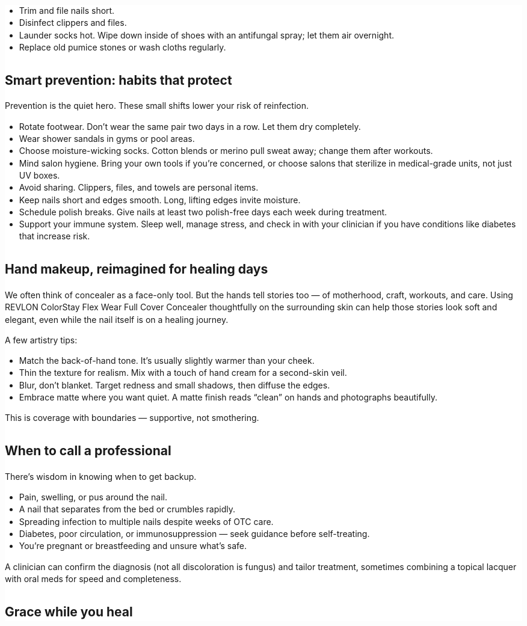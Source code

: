 - Trim and file nails short.
- Disinfect clippers and files.
- Launder socks hot. Wipe down inside of shoes with an antifungal spray; let them air overnight.
- Replace old pumice stones or wash cloths regularly.

## Smart prevention: habits that protect

Prevention is the quiet hero. These small shifts lower your risk of reinfection.

- Rotate footwear. Don’t wear the same pair two days in a row. Let them dry completely.
- Wear shower sandals in gyms or pool areas.
- Choose moisture-wicking socks. Cotton blends or merino pull sweat away; change them after workouts.
- Mind salon hygiene. Bring your own tools if you’re concerned, or choose salons that sterilize in medical-grade units, not just UV boxes.
- Avoid sharing. Clippers, files, and towels are personal items.
- Keep nails short and edges smooth. Long, lifting edges invite moisture.
- Schedule polish breaks. Give nails at least two polish-free days each week during treatment.
- Support your immune system. Sleep well, manage stress, and check in with your clinician if you have conditions like diabetes that increase risk.

## Hand makeup, reimagined for healing days

We often think of concealer as a face-only tool. But the hands tell stories too — of motherhood, craft, workouts, and care. Using REVLON ColorStay Flex Wear Full Cover Concealer thoughtfully on the surrounding skin can help those stories look soft and elegant, even while the nail itself is on a healing journey.

A few artistry tips:

- Match the back-of-hand tone. It’s usually slightly warmer than your cheek.
- Thin the texture for realism. Mix with a touch of hand cream for a second-skin veil.
- Blur, don’t blanket. Target redness and small shadows, then diffuse the edges.
- Embrace matte where you want quiet. A matte finish reads “clean” on hands and photographs beautifully.

This is coverage with boundaries — supportive, not smothering.

## When to call a professional

There’s wisdom in knowing when to get backup.

- Pain, swelling, or pus around the nail.
- A nail that separates from the bed or crumbles rapidly.
- Spreading infection to multiple nails despite weeks of OTC care.
- Diabetes, poor circulation, or immunosuppression — seek guidance before self-treating.
- You’re pregnant or breastfeeding and unsure what’s safe.

A clinician can confirm the diagnosis (not all discoloration is fungus) and tailor treatment, sometimes combining a topical lacquer with oral meds for speed and completeness.

## Grace while you heal
